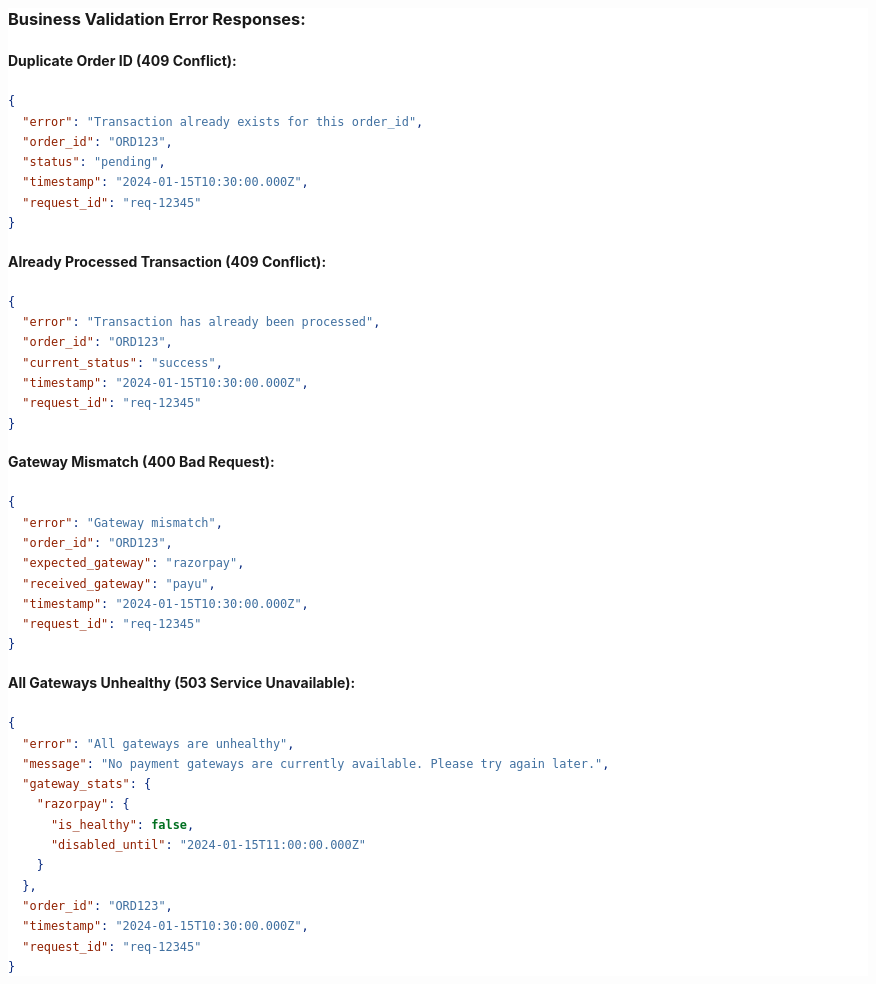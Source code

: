 ### Business Validation Error Responses:

#### Duplicate Order ID (409 Conflict):
```json
{
  "error": "Transaction already exists for this order_id",
  "order_id": "ORD123",
  "status": "pending",
  "timestamp": "2024-01-15T10:30:00.000Z",
  "request_id": "req-12345"
}
```

#### Already Processed Transaction (409 Conflict):
```json
{
  "error": "Transaction has already been processed",
  "order_id": "ORD123",
  "current_status": "success",
  "timestamp": "2024-01-15T10:30:00.000Z",
  "request_id": "req-12345"
}
```

#### Gateway Mismatch (400 Bad Request):
```json
{
  "error": "Gateway mismatch",
  "order_id": "ORD123",
  "expected_gateway": "razorpay",
  "received_gateway": "payu",
  "timestamp": "2024-01-15T10:30:00.000Z",
  "request_id": "req-12345"
}
```

#### All Gateways Unhealthy (503 Service Unavailable):
```json
{
  "error": "All gateways are unhealthy",
  "message": "No payment gateways are currently available. Please try again later.",
  "gateway_stats": {
    "razorpay": {
      "is_healthy": false,
      "disabled_until": "2024-01-15T11:00:00.000Z"
    }
  },
  "order_id": "ORD123",
  "timestamp": "2024-01-15T10:30:00.000Z",
  "request_id": "req-12345"
}
```
